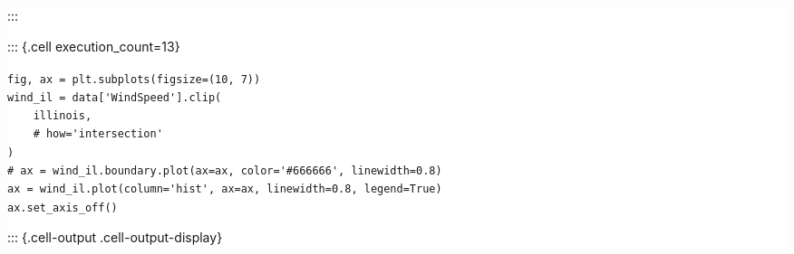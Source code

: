 :::


::: {.cell execution_count=13}
``` {.python .cell-code}
fig, ax = plt.subplots(figsize=(10, 7))
wind_il = data['WindSpeed'].clip(
    illinois,
    # how='intersection'
)
# ax = wind_il.boundary.plot(ax=ax, color='#666666', linewidth=0.8)
ax = wind_il.plot(column='hist', ax=ax, linewidth=0.8, legend=True)
ax.set_axis_off()
```

::: {.cell-output .cell-output-display}